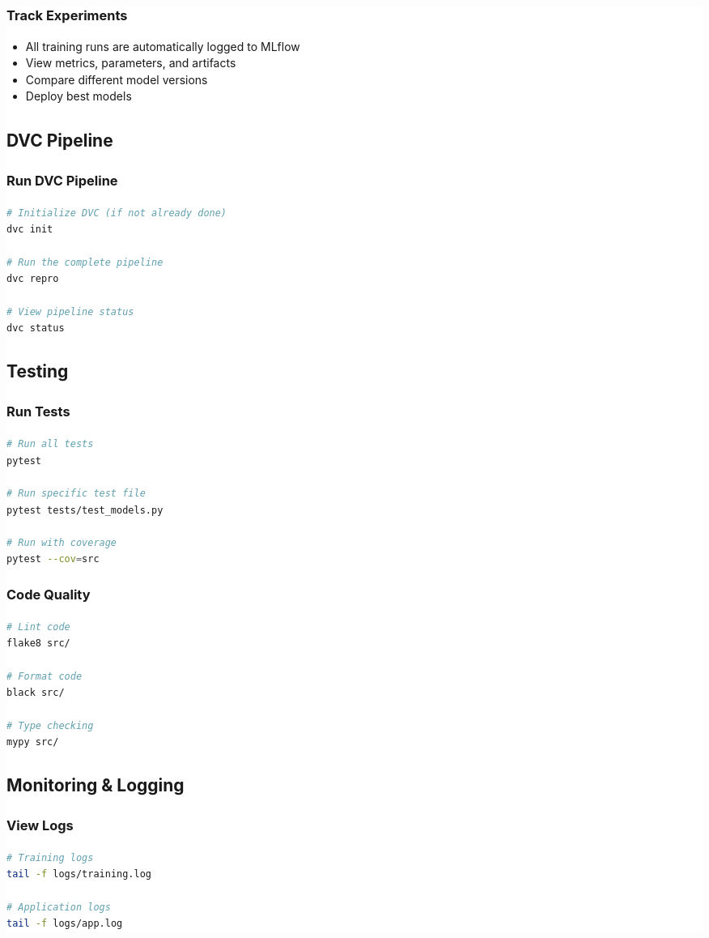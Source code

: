 ### **Track Experiments**
- All training runs are automatically logged to MLflow
- View metrics, parameters, and artifacts
- Compare different model versions
- Deploy best models

##  DVC Pipeline

### **Run DVC Pipeline**
```bash
# Initialize DVC (if not already done)
dvc init

# Run the complete pipeline
dvc repro

# View pipeline status
dvc status
```

##  Testing

### **Run Tests**
```bash
# Run all tests
pytest

# Run specific test file
pytest tests/test_models.py

# Run with coverage
pytest --cov=src
```

### **Code Quality**
```bash
# Lint code
flake8 src/

# Format code
black src/

# Type checking
mypy src/
```

##  Monitoring & Logging

### **View Logs**
```bash
# Training logs
tail -f logs/training.log

# Application logs
tail -f logs/app.log
```
